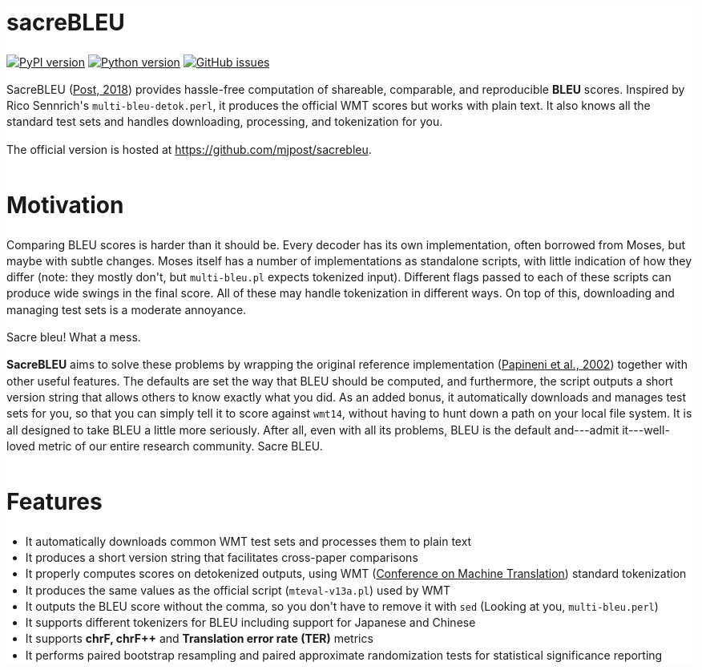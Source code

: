 # sacreBLEU

[![PyPI version](https://img.shields.io/pypi/v/sacrebleu)](https://img.shields.io/pypi/v/sacrebleu)
[![Python version](https://img.shields.io/pypi/pyversions/sacrebleu)](https://img.shields.io/pypi/pyversions/sacrebleu)
[![GitHub issues](https://img.shields.io/github/issues/mjpost/sacreBLEU.svg)](https://github.com/mjpost/sacrebleu/issues)

SacreBLEU ([Post, 2018](http://aclweb.org/anthology/W18-6319)) provides hassle-free computation of shareable, comparable, and reproducible **BLEU** scores.
Inspired by Rico Sennrich's `multi-bleu-detok.perl`, it produces the official WMT scores but works with plain text.
It also knows all the standard test sets and handles downloading, processing, and tokenization for you.

The official version is hosted at <https://github.com/mjpost/sacrebleu>.

# Motivation

Comparing BLEU scores is harder than it should be. Every decoder has its own implementation, often borrowed from Moses, but maybe with subtle changes.
Moses itself has a number of implementations as standalone scripts, with little indication of how they differ (note: they mostly don't, but `multi-bleu.pl` expects tokenized input). Different flags passed to each of these scripts can produce wide swings in the final score. All of these may handle tokenization in different ways. On top of this, downloading and managing test sets is a moderate annoyance.

Sacre bleu! What a mess.

**SacreBLEU** aims to solve these problems by wrapping the original reference implementation ([Papineni et al., 2002](https://www.aclweb.org/anthology/P02-1040.pdf)) together with other useful features.
The defaults are set the way that BLEU should be computed, and furthermore, the script outputs a short version string that allows others to know exactly what you did.
As an added bonus, it automatically downloads and manages test sets for you, so that you can simply tell it to score against `wmt14`, without having to hunt down a path on your local file system.
It is all designed to take BLEU a little more seriously.
After all, even with all its problems, BLEU is the default and---admit it---well-loved metric of our entire research community.
Sacre BLEU.

# Features

- It automatically downloads common WMT test sets and processes them to plain text
- It produces a short version string that facilitates cross-paper comparisons
- It properly computes scores on detokenized outputs, using WMT ([Conference on Machine Translation](http://statmt.org/wmt17)) standard tokenization
- It produces the same values as the official script (`mteval-v13a.pl`) used by WMT
- It outputs the BLEU score without the comma, so you don't have to remove it with `sed` (Looking at you, `multi-bleu.perl`)
- It supports different tokenizers for BLEU including support for Japanese and Chinese
- It supports **chrF, chrF++** and **Translation error rate (TER)** metrics
- It performs paired bootstrap resampling and paired approximate randomization tests for statistical significance reporting
